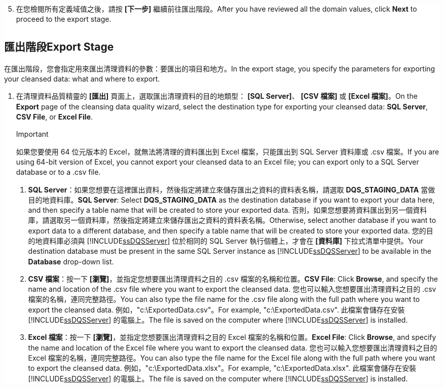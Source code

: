 5.  <span data-ttu-id="68cc6-241">在您檢閱所有定義域值之後，請按 **[下一步]** 繼續前往匯出階段。</span><span class="sxs-lookup"><span data-stu-id="68cc6-241">After you have reviewed all the domain values, click **Next** to proceed to the export stage.</span></span>  
  
##  <a name="export-stage"></a><a name="Export"></a> <span data-ttu-id="68cc6-242">匯出階段</span><span class="sxs-lookup"><span data-stu-id="68cc6-242">Export Stage</span></span>  
 <span data-ttu-id="68cc6-243">在匯出階段，您會指定用來匯出清理資料的參數：要匯出的項目和地方。</span><span class="sxs-lookup"><span data-stu-id="68cc6-243">In the export stage, you specify the parameters for exporting your cleansed data: what and where to export.</span></span>  
  
1.  <span data-ttu-id="68cc6-244">在清理資料品質精靈的 **[匯出]** 頁面上，選取匯出清理資料的目的地類型： **[SQL Server]**、 **[CSV 檔案]** 或 **[Excel 檔案]**。</span><span class="sxs-lookup"><span data-stu-id="68cc6-244">On the **Export** page of the cleansing data quality wizard, select the destination type for exporting your cleansed data: **SQL Server**, **CSV File**, or **Excel File**.</span></span>  
  
    > [!IMPORTANT]  
    >  <span data-ttu-id="68cc6-245">如果您要使用 64 位元版本的 Excel，就無法將清理的資料匯出到 Excel 檔案，只能匯出到 SQL Server 資料庫或 .csv 檔案。</span><span class="sxs-lookup"><span data-stu-id="68cc6-245">If you are using 64-bit version of Excel, you cannot export your cleansed data to an Excel file; you can export only to a SQL Server database or to a .csv file.</span></span>  
  
    1.  <span data-ttu-id="68cc6-246">**SQL Server**：如果您想要在這裡匯出資料，然後指定將建立來儲存匯出之資料的資料表名稱，請選取 **DQS_STAGING_DATA** 當做目的地資料庫。</span><span class="sxs-lookup"><span data-stu-id="68cc6-246">**SQL Server**: Select **DQS_STAGING_DATA** as the destination database if you want to export your data here, and then specify a table name that will be created to store your exported data.</span></span> <span data-ttu-id="68cc6-247">否則，如果您想要將資料匯出到另一個資料庫，請選取另一個資料庫，然後指定將建立來儲存匯出之資料的資料表名稱。</span><span class="sxs-lookup"><span data-stu-id="68cc6-247">Otherwise, select another database if you want to export data to a different database, and then specify a table name that will be created to store your exported data.</span></span> <span data-ttu-id="68cc6-248">您的目的地資料庫必須與 [!INCLUDE[ssDQSServer](../includes/ssdqsserver-md.md)] 位於相同的 SQL Server 執行個體上，才會在 **[資料庫]** 下拉式清單中提供。</span><span class="sxs-lookup"><span data-stu-id="68cc6-248">Your destination database must be present in the same SQL Server instance as [!INCLUDE[ssDQSServer](../includes/ssdqsserver-md.md)] to be available in the **Database** drop-down list.</span></span>  
  
    2.  <span data-ttu-id="68cc6-249">**CSV 檔案**：按一下 **[瀏覽]**，並指定您想要匯出清理資料之目的 .csv 檔案的名稱和位置。</span><span class="sxs-lookup"><span data-stu-id="68cc6-249">**CSV File**: Click **Browse**, and specify the name and location of the .csv file where you want to export the cleansed data.</span></span> <span data-ttu-id="68cc6-250">您也可以輸入您想要匯出清理資料之目的 .csv 檔案的名稱，連同完整路徑。</span><span class="sxs-lookup"><span data-stu-id="68cc6-250">You can also type the file name for the .csv file along with the full path where you want to export the cleansed data.</span></span> <span data-ttu-id="68cc6-251">例如，"c:\ExportedData.csv"。</span><span class="sxs-lookup"><span data-stu-id="68cc6-251">For example, "c:\ExportedData.csv".</span></span> <span data-ttu-id="68cc6-252">此檔案會儲存在安裝 [!INCLUDE[ssDQSServer](../includes/ssdqsserver-md.md)] 的電腦上。</span><span class="sxs-lookup"><span data-stu-id="68cc6-252">The file is saved on the computer where [!INCLUDE[ssDQSServer](../includes/ssdqsserver-md.md)] is installed.</span></span>  
  
    3.  <span data-ttu-id="68cc6-253">**Excel 檔案**：按一下 **[瀏覽]**，並指定您想要匯出清理資料之目的 Excel 檔案的名稱和位置。</span><span class="sxs-lookup"><span data-stu-id="68cc6-253">**Excel File**: Click **Browse**, and specify the name and location of the Excel file where you want to export the cleansed data.</span></span> <span data-ttu-id="68cc6-254">您也可以輸入您想要匯出清理資料之目的 Excel 檔案的名稱，連同完整路徑。</span><span class="sxs-lookup"><span data-stu-id="68cc6-254">You can also type the file name for the Excel file along with the full path where you want to export the cleansed data.</span></span> <span data-ttu-id="68cc6-255">例如，"c:\ExportedData.xlsx"。</span><span class="sxs-lookup"><span data-stu-id="68cc6-255">For example, "c:\ExportedData.xlsx".</span></span> <span data-ttu-id="68cc6-256">此檔案會儲存在安裝 [!INCLUDE[ssDQSServer](../includes/ssdqsserver-md.md)] 的電腦上。</span><span class="sxs-lookup"><span data-stu-id="68cc6-256">The file is saved on the computer where [!INCLUDE[ssDQSServer](../includes/ssdqsserver-md.md)] is installed.</span></span>  
  